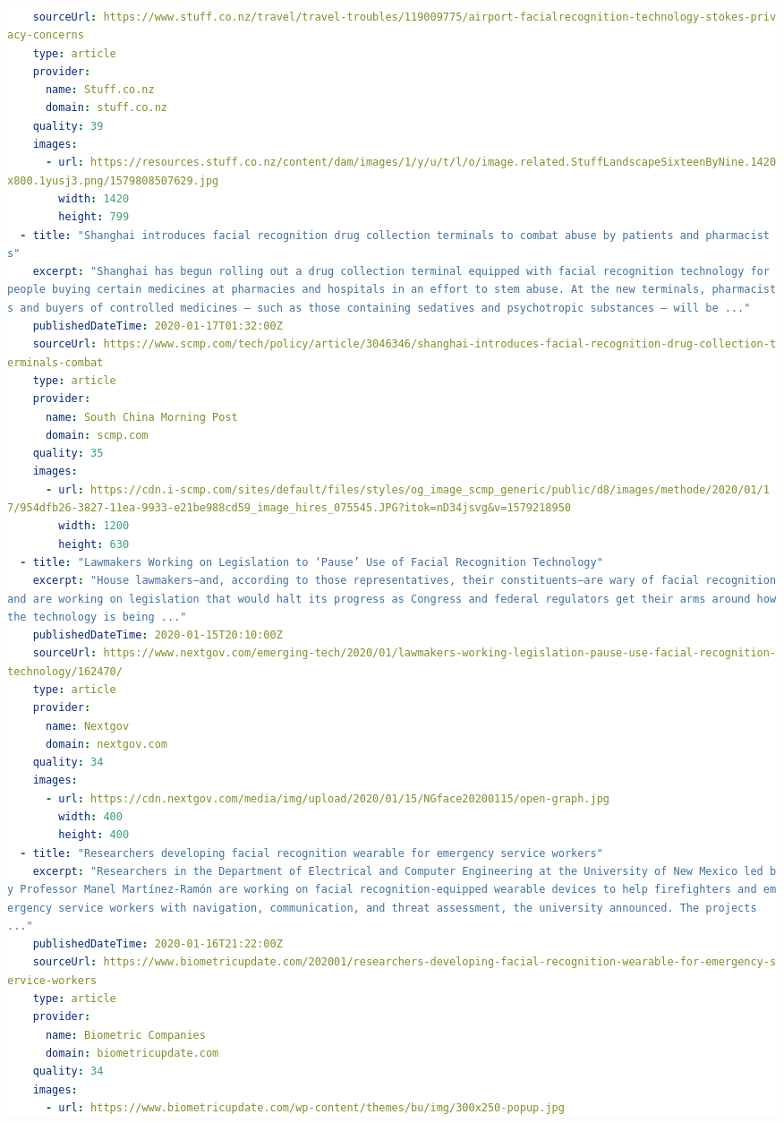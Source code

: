 ```yaml
    sourceUrl: https://www.stuff.co.nz/travel/travel-troubles/119009775/airport-facialrecognition-technology-stokes-privacy-concerns
    type: article
    provider:
      name: Stuff.co.nz
      domain: stuff.co.nz
    quality: 39
    images:
      - url: https://resources.stuff.co.nz/content/dam/images/1/y/u/t/l/o/image.related.StuffLandscapeSixteenByNine.1420x800.1yusj3.png/1579808507629.jpg
        width: 1420
        height: 799
  - title: "Shanghai introduces facial recognition drug collection terminals to combat abuse by patients and pharmacists"
    excerpt: "Shanghai has begun rolling out a drug collection terminal equipped with facial recognition technology for people buying certain medicines at pharmacies and hospitals in an effort to stem abuse. At the new terminals, pharmacists and buyers of controlled medicines – such as those containing sedatives and psychotropic substances – will be ..."
    publishedDateTime: 2020-01-17T01:32:00Z
    sourceUrl: https://www.scmp.com/tech/policy/article/3046346/shanghai-introduces-facial-recognition-drug-collection-terminals-combat
    type: article
    provider:
      name: South China Morning Post
      domain: scmp.com
    quality: 35
    images:
      - url: https://cdn.i-scmp.com/sites/default/files/styles/og_image_scmp_generic/public/d8/images/methode/2020/01/17/954dfb26-3827-11ea-9933-e21be988cd59_image_hires_075545.JPG?itok=nD34jsvg&v=1579218950
        width: 1200
        height: 630
  - title: "Lawmakers Working on Legislation to ‘Pause’ Use of Facial Recognition Technology"
    excerpt: "House lawmakers—and, according to those representatives, their constituents—are wary of facial recognition and are working on legislation that would halt its progress as Congress and federal regulators get their arms around how the technology is being ..."
    publishedDateTime: 2020-01-15T20:10:00Z
    sourceUrl: https://www.nextgov.com/emerging-tech/2020/01/lawmakers-working-legislation-pause-use-facial-recognition-technology/162470/
    type: article
    provider:
      name: Nextgov
      domain: nextgov.com
    quality: 34
    images:
      - url: https://cdn.nextgov.com/media/img/upload/2020/01/15/NGface20200115/open-graph.jpg
        width: 400
        height: 400
  - title: "Researchers developing facial recognition wearable for emergency service workers"
    excerpt: "Researchers in the Department of Electrical and Computer Engineering at the University of New Mexico led by Professor Manel Martínez-Ramón are working on facial recognition-equipped wearable devices to help firefighters and emergency service workers with navigation, communication, and threat assessment, the university announced. The projects ..."
    publishedDateTime: 2020-01-16T21:22:00Z
    sourceUrl: https://www.biometricupdate.com/202001/researchers-developing-facial-recognition-wearable-for-emergency-service-workers
    type: article
    provider:
      name: Biometric Companies
      domain: biometricupdate.com
    quality: 34
    images:
      - url: https://www.biometricupdate.com/wp-content/themes/bu/img/300x250-popup.jpg
```